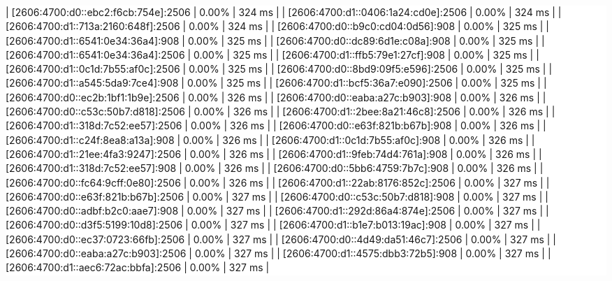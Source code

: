 | [2606:4700:d0::ebc2:f6cb:754e]:2506 | 0.00% | 324 ms |
| [2606:4700:d1::0406:1a24:cd0e]:2506 | 0.00% | 324 ms |
| [2606:4700:d1::713a:2160:648f]:2506 | 0.00% | 324 ms |
| [2606:4700:d0::b9c0:cd04:0d56]:908 | 0.00% | 325 ms |
| [2606:4700:d1::6541:0e34:36a4]:908 | 0.00% | 325 ms |
| [2606:4700:d0::dc89:6d1e:c08a]:908 | 0.00% | 325 ms |
| [2606:4700:d1::6541:0e34:36a4]:2506 | 0.00% | 325 ms |
| [2606:4700:d1::ffb5:79e1:27cf]:908 | 0.00% | 325 ms |
| [2606:4700:d1::0c1d:7b55:af0c]:2506 | 0.00% | 325 ms |
| [2606:4700:d0::8bd9:09f5:e596]:2506 | 0.00% | 325 ms |
| [2606:4700:d1::a545:5da9:7ce4]:908 | 0.00% | 325 ms |
| [2606:4700:d1::bcf5:36a7:e090]:2506 | 0.00% | 325 ms |
| [2606:4700:d0::ec2b:1bf1:1b9e]:2506 | 0.00% | 326 ms |
| [2606:4700:d0::eaba:a27c:b903]:908 | 0.00% | 326 ms |
| [2606:4700:d0::c53c:50b7:d818]:2506 | 0.00% | 326 ms |
| [2606:4700:d1::2bee:8a21:46c8]:2506 | 0.00% | 326 ms |
| [2606:4700:d1::318d:7c52:ee57]:2506 | 0.00% | 326 ms |
| [2606:4700:d0::e63f:821b:b67b]:908 | 0.00% | 326 ms |
| [2606:4700:d1::c24f:8ea8:a13a]:908 | 0.00% | 326 ms |
| [2606:4700:d1::0c1d:7b55:af0c]:908 | 0.00% | 326 ms |
| [2606:4700:d1::21ee:4fa3:9247]:2506 | 0.00% | 326 ms |
| [2606:4700:d1::9feb:74d4:761a]:908 | 0.00% | 326 ms |
| [2606:4700:d1::318d:7c52:ee57]:908 | 0.00% | 326 ms |
| [2606:4700:d0::5bb6:4759:7b7c]:908 | 0.00% | 326 ms |
| [2606:4700:d0::fc64:9cff:0e80]:2506 | 0.00% | 326 ms |
| [2606:4700:d1::22ab:8176:852c]:2506 | 0.00% | 327 ms |
| [2606:4700:d0::e63f:821b:b67b]:2506 | 0.00% | 327 ms |
| [2606:4700:d0::c53c:50b7:d818]:908 | 0.00% | 327 ms |
| [2606:4700:d0::adbf:b2c0:aae7]:908 | 0.00% | 327 ms |
| [2606:4700:d1::292d:86a4:874e]:2506 | 0.00% | 327 ms |
| [2606:4700:d0::d3f5:5199:10d8]:2506 | 0.00% | 327 ms |
| [2606:4700:d1::b1e7:b013:19ac]:908 | 0.00% | 327 ms |
| [2606:4700:d0::ec37:0723:66fb]:2506 | 0.00% | 327 ms |
| [2606:4700:d0::4d49:da51:46c7]:2506 | 0.00% | 327 ms |
| [2606:4700:d0::eaba:a27c:b903]:2506 | 0.00% | 327 ms |
| [2606:4700:d1::4575:dbb3:72b5]:908 | 0.00% | 327 ms |
| [2606:4700:d1::aec6:72ac:bbfa]:2506 | 0.00% | 327 ms |